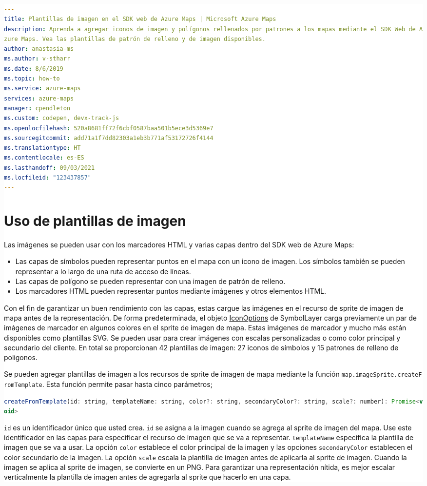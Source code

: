```yaml
---
title: Plantillas de imagen en el SDK web de Azure Maps | Microsoft Azure Maps
description: Aprenda a agregar iconos de imagen y polígonos rellenados por patrones a los mapas mediante el SDK Web de Azure Maps. Vea las plantillas de patrón de relleno y de imagen disponibles.
author: anastasia-ms
ms.author: v-stharr
ms.date: 8/6/2019
ms.topic: how-to
ms.service: azure-maps
services: azure-maps
manager: cpendleton
ms.custom: codepen, devx-track-js
ms.openlocfilehash: 520a8681ff72f6cbf0587baa501b5ece3d5369e7
ms.sourcegitcommit: add71a1f7dd82303a1eb3b771af53172726f4144
ms.translationtype: HT
ms.contentlocale: es-ES
ms.lasthandoff: 09/03/2021
ms.locfileid: "123437857"
---
```

# <a name="how-to-use-image-templates"></a>Uso de plantillas de imagen

Las imágenes se pueden usar con los marcadores HTML y varias capas dentro del SDK web de Azure Maps:

 - Las capas de símbolos pueden representar puntos en el mapa con un icono de imagen. Los símbolos también se pueden representar a lo largo de una ruta de acceso de líneas.
 - Las capas de polígono se pueden representar con una imagen de patrón de relleno. 
 - Los marcadores HTML pueden representar puntos mediante imágenes y otros elementos HTML.

Con el fin de garantizar un buen rendimiento con las capas, estas cargue las imágenes en el recurso de sprite de imagen de mapa antes de la representación. De forma predeterminada, el objeto [IconOptions](/javascript/api/azure-maps-control/atlas.iconoptions) de SymbolLayer carga previamente un par de imágenes de marcador en algunos colores en el sprite de imagen de mapa. Estas imágenes de marcador y mucho más están disponibles como plantillas SVG. Se pueden usar para crear imágenes con escalas personalizadas o como color principal y secundario del cliente. En total se proporcionan 42 plantillas de imagen: 27 iconos de símbolos y 15 patrones de relleno de polígonos.

Se pueden agregar plantillas de imagen a los recursos de sprite de imagen de mapa mediante la función `map.imageSprite.createFromTemplate`. Esta función permite pasar hasta cinco parámetros;

```javascript
createFromTemplate(id: string, templateName: string, color?: string, secondaryColor?: string, scale?: number): Promise<void>
```

`id` es un identificador único que usted crea. `id` se asigna a la imagen cuando se agrega al sprite de imagen del mapa. Use este identificador en las capas para especificar el recurso de imagen que se va a representar. `templateName` especifica la plantilla de imagen que se va a usar. La opción `color` establece el color principal de la imagen y las opciones `secondaryColor` establecen el color secundario de la imagen. La opción `scale` escala la plantilla de imagen antes de aplicarla al sprite de imagen. Cuando la imagen se aplica al sprite de imagen, se convierte en un PNG. Para garantizar una representación nítida, es mejor escalar verticalmente la plantilla de imagen antes de agregarla al sprite que hacerlo en una capa.
